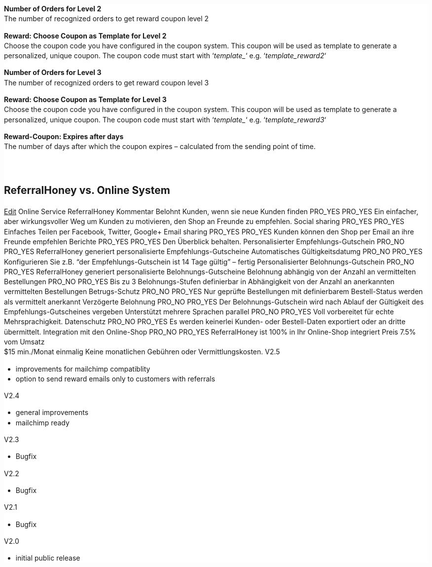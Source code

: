 **Number of Orders for Level 2**  
 The number of recognized orders to get reward coupon level 2

**Reward: Choose Coupon as Template for Level 2**  
 Choose the coupon code you have configured in the coupon system. This coupon will be used as template to generate a personalized, unique coupon. The coupon code must start with ‘*template\_*‘ e.g. ‘*template\_reward2*‘

**Number of Orders for Level 3**  
 The number of recognized orders to get reward coupon level 3

**Reward: Choose Coupon as Template for Level 3**  
 Choose the coupon code you have configured in the coupon system. This coupon will be used as template to generate a personalized, unique coupon. The coupon code must start with ‘*template\_*‘ e.g. ‘*template\_reward3*‘

**Reward-Coupon: Expires after days**  
 The number of days after which the coupon expires – calculated from the sending point of time.

 

## ReferralHoney vs. Online System

  [Edit](http://localhost/wordpress_mailbeez_EOL/wp-admin/tools.php?page=wp-table-reloaded&action=edit&table_id=12 "Edit")  Online Service ReferralHoney Kommentar Belohnt Kunden, wenn sie neue Kunden finden PRO\_YES PRO\_YES Ein einfacher, aber wirkungsvoller Weg um Kunden zu motivieren, den Shop an Freunde zu empfehlen. Social sharing PRO\_YES PRO\_YES Einfaches Teilen per Facebook, Twitter, Google+ Email sharing PRO\_YES PRO\_YES Kunden können den Shop per Email an ihre Freunde empfehlen Berichte PRO\_YES PRO\_YES Den Überblick behalten. Personalisierter Empfehlungs-Gutschein PRO\_NO PRO\_YES ReferralHoney generiert personalisierte Empfehlungs-Gutscheine Automatisches Gültigkeitsdatumg PRO\_NO PRO\_YES Konfigurieren Sie z.B. “der Empfehlungs-Gutschein ist 14 Tage gültig” – fertig Personalisierter Belohnungs-Gutschein PRO\_NO PRO\_YES ReferralHoney generiert personalisierte Belohnungs-Gutscheine Belohnung abhängig von der Anzahl an vermittelten Bestellungen PRO\_NO PRO\_YES Bis zu 3 Belohnungs-Stufen definierbar in Abhängigkeit von der Anzahl an anerkannten vermittelten Bestellungen Betrugs-Schutz PRO\_NO PRO\_YES Nur geprüfte Bestellungen mit definierbarem Bestell-Status werden als vermittelt anerkannt Verzögerte Belohnung PRO\_NO PRO\_YES Der Belohnungs-Gutschein wird nach Ablauf der Gültigkeit des Empfehlungs-Gutscheines vergeben Unterstützt mehrere Sprachen parallel PRO\_NO PRO\_YES Voll vorbereitet für echte Mehrsprachigkeit. Datenschutz PRO\_NO PRO\_YES Es werden keinerlei Kunden- oder Bestell-Daten exportiert oder an dritte übermittelt. Integration mit den Online-Shop PRO\_NO PRO\_YES ReferralHoney ist 100% in Ihr Online-Shop integriert Preis 7.5% vom Umsatz  
 $15 min./Monat einmalig Keine monatlichen Gebühren oder Vermittlungskosten.
V2.5
- improvements for mailchimp compatiblity
- option to send reward emails only to customers with referrals

V2.4
- general improvements
- mailchimp ready

V2.3
- Bugfix

V2.2
- Bugfix

V2.1
- Bugfix

V2.0
- initial public release